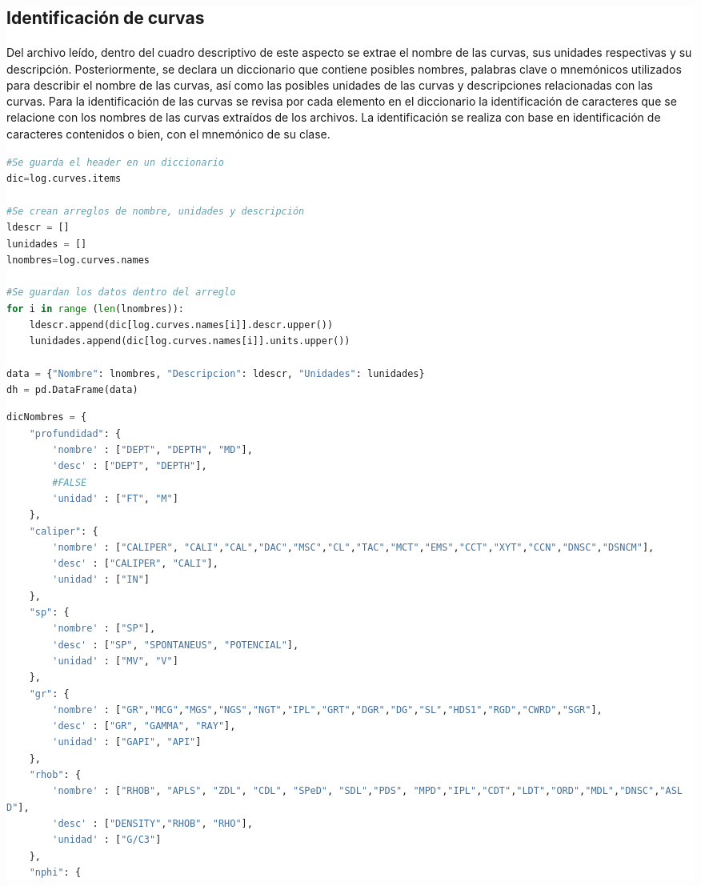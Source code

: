 
## Identificación de curvas

Del archivo leído, dentro del cuadro descriptivo de este aspecto se extrae el nombre de las curvas, sus unidades respectivas y su descripción.
Posteriormente, se declara un diccionario que contiene posibles nombres, palabras clave o mnemónicos utilizados para describir el nombre de las curvas, así como las posibles unidades de las curvas y descripciones relacionadas con las curvas.
Para la identificación de las curvas se revisa por cada elemento en el diccionario la identificación de caracteres que se relacione con los nombres de las curvas extraídos de los archivos. 
La identificación se realiza con base en identificación de caracteres contenidos o bien, con el mnemónico de su clase. 



```python
#Se guarda el header en un diccionario
dic=log.curves.items

#Se crean arreglos de nombre, unidades y descripción
ldescr = []
lunidades = []
lnombres=log.curves.names

#Se guardan los datos dentro del arreglo
for i in range (len(lnombres)):
    ldescr.append(dic[log.curves.names[i]].descr.upper())
    lunidades.append(dic[log.curves.names[i]].units.upper())   

data = {"Nombre": lnombres, "Descripcion": ldescr, "Unidades": lunidades}
dh = pd.DataFrame(data)
```


```python
dicNombres = {
    "profundidad": {
        'nombre' : ["DEPT", "DEPTH", "MD"],
        'desc' : ["DEPT", "DEPTH"],
        #FALSE
        'unidad' : ["FT", "M"]
    },
    "caliper": {
        'nombre' : ["CALIPER", "CALI","CAL","DAC","MSC","CL","TAC","MCT","EMS","CCT","XYT","CCN","DNSC","DSNCM"],
        'desc' : ["CALIPER", "CALI"],
        'unidad' : ["IN"]
    },
    "sp": {
        'nombre' : ["SP"],
        'desc' : ["SP", "SPONTANEUS", "POTENCIAL"],
        'unidad' : ["MV", "V"]
    },
    "gr": {
        'nombre' : ["GR","MCG","MGS","NGS","NGT","IPL","GRT","DGR","DG","SL","HDS1","RGD","CWRD","SGR"],
        'desc' : ["GR", "GAMMA", "RAY"],
        'unidad' : ["GAPI", "API"]
    },
    "rhob": {
        'nombre' : ["RHOB", "APLS", "ZDL", "CDL", "SPeD", "SDL","PDS", "MPD","IPL","CDT","LDT","ORD","MDL","DNSC","ASLD"],
        'desc' : ["DENSITY","RHOB", "RHO"],
        'unidad' : ["G/C3"]
    },
    "nphi": {
```